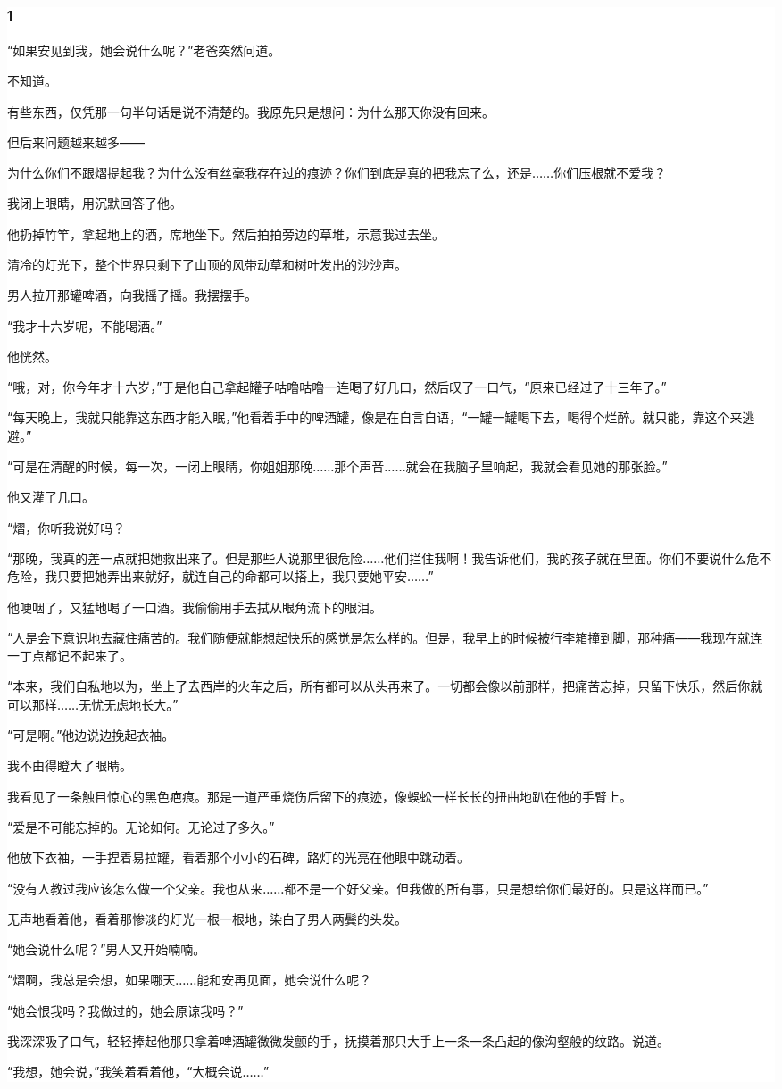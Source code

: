 #### 1

“如果安见到我，她会说什么呢？”老爸突然问道。

不知道。

有些东西，仅凭那一句半句话是说不清楚的。我原先只是想问：为什么那天你没有回来。

但后来问题越来越多——

为什么你们不跟熠提起我？为什么没有丝毫我存在过的痕迹？你们到底是真的把我忘了么，还是……你们压根就不爱我？

我闭上眼睛，用沉默回答了他。

他扔掉竹竿，拿起地上的酒，席地坐下。然后拍拍旁边的草堆，示意我过去坐。

清冷的灯光下，整个世界只剩下了山顶的风带动草和树叶发出的沙沙声。

男人拉开那罐啤酒，向我摇了摇。我摆摆手。

“我才十六岁呢，不能喝酒。”

他恍然。

“哦，对，你今年才十六岁，”于是他自己拿起罐子咕噜咕噜一连喝了好几口，然后叹了一口气，“原来已经过了十三年了。”

“每天晚上，我就只能靠这东西才能入眠，”他看着手中的啤酒罐，像是在自言自语，“一罐一罐喝下去，喝得个烂醉。就只能，靠这个来逃避。”

“可是在清醒的时候，每一次，一闭上眼睛，你姐姐那晚……那个声音……就会在我脑子里响起，我就会看见她的那张脸。”

他又灌了几口。

“熠，你听我说好吗？

“那晚，我真的差一点就把她救出来了。但是那些人说那里很危险……他们拦住我啊！我告诉他们，我的孩子就在里面。你们不要说什么危不危险，我只要把她弄出来就好，就连自己的命都可以搭上，我只要她平安……”

他哽咽了，又猛地喝了一口酒。我偷偷用手去拭从眼角流下的眼泪。

“人是会下意识地去藏住痛苦的。我们随便就能想起快乐的感觉是怎么样的。但是，我早上的时候被行李箱撞到脚，那种痛——我现在就连一丁点都记不起来了。

“本来，我们自私地以为，坐上了去西岸的火车之后，所有都可以从头再来了。一切都会像以前那样，把痛苦忘掉，只留下快乐，然后你就可以那样……无忧无虑地长大。”

“可是啊。”他边说边挽起衣袖。

我不由得瞪大了眼睛。

我看见了一条触目惊心的黑色疤痕。那是一道严重烧伤后留下的痕迹，像蜈蚣一样长长的扭曲地趴在他的手臂上。

“爱是不可能忘掉的。无论如何。无论过了多久。”

他放下衣袖，一手捏着易拉罐，看着那个小小的石碑，路灯的光亮在他眼中跳动着。

“没有人教过我应该怎么做一个父亲。我也从来……都不是一个好父亲。但我做的所有事，只是想给你们最好的。只是这样而已。”

无声地看着他，看着那惨淡的灯光一根一根地，染白了男人两鬓的头发。

“她会说什么呢？”男人又开始喃喃。

“熠啊，我总是会想，如果哪天……能和安再见面，她会说什么呢？

“她会恨我吗？我做过的，她会原谅我吗？”

我深深吸了口气，轻轻捧起他那只拿着啤酒罐微微发颤的手，抚摸着那只大手上一条一条凸起的像沟壑般的纹路。说道。

“我想，她会说，”我笑着看着他，“大概会说……”
